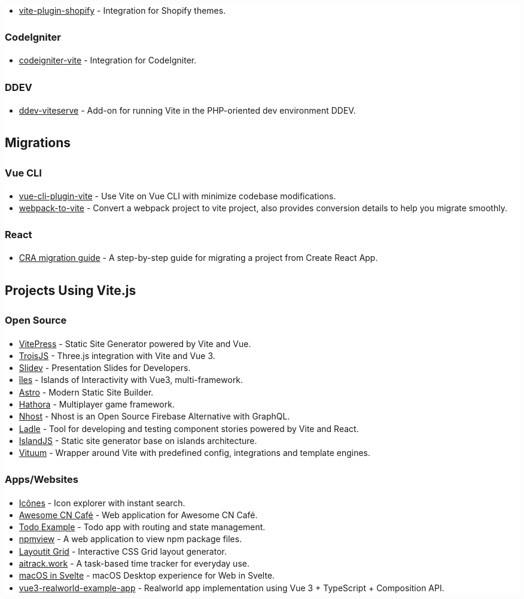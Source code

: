 *   [vite-plugin-shopify](https://github.com/barrel/barrel-shopify/tree/main/packages/vite-plugin-shopify) - Integration for Shopify themes.

### CodeIgniter

*   [codeigniter-vite](https://github.com/firtadokei/codeigniter-vitejs) - Integration for CodeIgniter.

### DDEV

*   [ddev-viteserve](https://github.com/torenware/ddev-viteserve) - Add-on for running Vite in the PHP-oriented dev environment DDEV.

## Migrations

### Vue CLI

*   [vue-cli-plugin-vite](https://github.com/IndexXuan/vue-cli-plugin-vite) - Use Vite on Vue CLI with minimize codebase modifications.
*   [webpack-to-vite](https://github.com/originjs/webpack-to-vite) - Convert a webpack project to vite project, also provides conversion details to help you migrate smoothly.

### React

*   [CRA migration guide](https://github.com/nordcloud/pat-frontend-template/blob/master/docs/CRA_MIGRATION_GUIDE.md) - A step-by-step guide for migrating a project from Create React App.

## Projects Using Vite.js

### Open Source

*   [VitePress](https://github.com/vuejs/vitepress) - Static Site Generator powered by Vite and Vue.
*   [TroisJS](https://github.com/troisjs/trois) - Three.js integration with Vite and Vue 3.
*   [Slidev](https://github.com/slidevjs/slidev) - Presentation Slides for Developers.
*   [îles](https://github.com/ElMassimo/iles) - Islands of Interactivity with Vue3, multi-framework.
*   [Astro](https://github.com/withastro/astro) - Modern Static Site Builder.
*   [Hathora](https://github.com/hathora/hathora) - Multiplayer game framework.
*   [Nhost](https://github.com/nhost/nhost) - Nhost is an Open Source Firebase Alternative with GraphQL.
*   [Ladle](https://github.com/tajo/ladle) - Tool for developing and testing component stories powered by Vite and React.
*   [IslandJS](https://github.com/sanyuan0704/island.js) - Static site generator base on islands architecture.
*   [Vituum](https://github.com/vituum/vituum) - Wrapper around Vite with predefined config, integrations and template engines.

### Apps/Websites

*   [Icônes](https://github.com/antfu/icones) - Icon explorer with instant search.
*   [Awesome CN Café](https://github.com/antfu/awesome-cn-cafe-web) - Web application for Awesome CN Café.
*   [Todo Example](https://github.com/beary/vite-example) - Todo app with routing and state management.
*   [npmview](https://github.com/pd4d10/npmview) - A web application to view npm package files.
*   [Layoutit Grid](https://github.com/Leniolabs/layoutit-grid) - Interactive CSS Grid layout generator.
*   [aitrack.work](https://aitrack.work) - A task-based time tracker for everyday use.
*   [macOS in Svelte](https://github.com/PuruVJ/macos-web/) - macOS Desktop experience for Web in Svelte.
*   [vue3-realworld-example-app](https://github.com/mutoe/vue3-realworld-example-app) - Realworld app implementation using Vue 3 + TypeScript + Composition API.